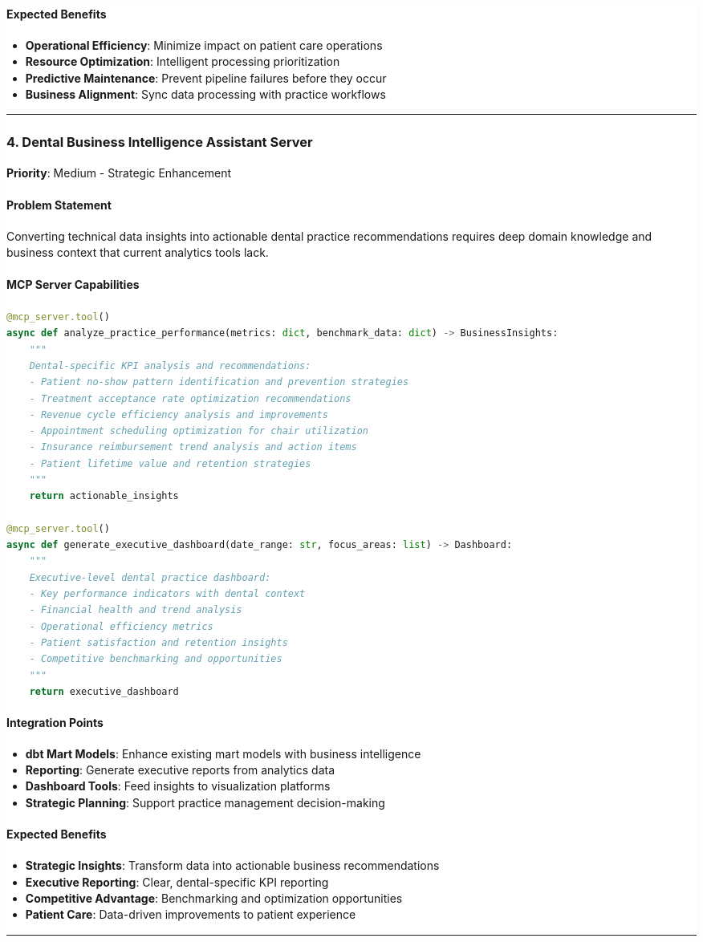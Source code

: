 #### Expected Benefits
- **Operational Efficiency**: Minimize impact on patient care operations
- **Resource Optimization**: Intelligent processing prioritization
- **Predictive Maintenance**: Prevent pipeline failures before they occur
- **Business Alignment**: Sync data processing with practice workflows

---

### 4. Dental Business Intelligence Assistant Server
**Priority**: Medium - Strategic Enhancement

#### Problem Statement
Converting technical data insights into actionable dental practice recommendations requires deep domain knowledge and business context that current analytics tools lack.

#### MCP Server Capabilities
```python
@mcp_server.tool()
async def analyze_practice_performance(metrics: dict, benchmark_data: dict) -> BusinessInsights:
    """
    Dental-specific KPI analysis and recommendations:
    - Patient no-show pattern identification and prevention strategies
    - Treatment acceptance rate optimization recommendations
    - Revenue cycle efficiency analysis and improvements
    - Appointment scheduling optimization for chair utilization
    - Insurance reimbursement trend analysis and action items
    - Patient lifetime value and retention strategies
    """
    return actionable_insights

@mcp_server.tool()
async def generate_executive_dashboard(date_range: str, focus_areas: list) -> Dashboard:
    """
    Executive-level dental practice dashboard:
    - Key performance indicators with dental context
    - Financial health and trend analysis
    - Operational efficiency metrics
    - Patient satisfaction and retention insights
    - Competitive benchmarking and opportunities
    """
    return executive_dashboard
```

#### Integration Points
- **dbt Mart Models**: Enhance existing mart models with business intelligence
- **Reporting**: Generate executive reports from analytics data
- **Dashboard Tools**: Feed insights to visualization platforms
- **Strategic Planning**: Support practice management decision-making

#### Expected Benefits
- **Strategic Insights**: Transform data into actionable business recommendations
- **Executive Reporting**: Clear, dental-specific KPI reporting
- **Competitive Advantage**: Benchmarking and optimization opportunities
- **Patient Care**: Data-driven improvements to patient experience

---